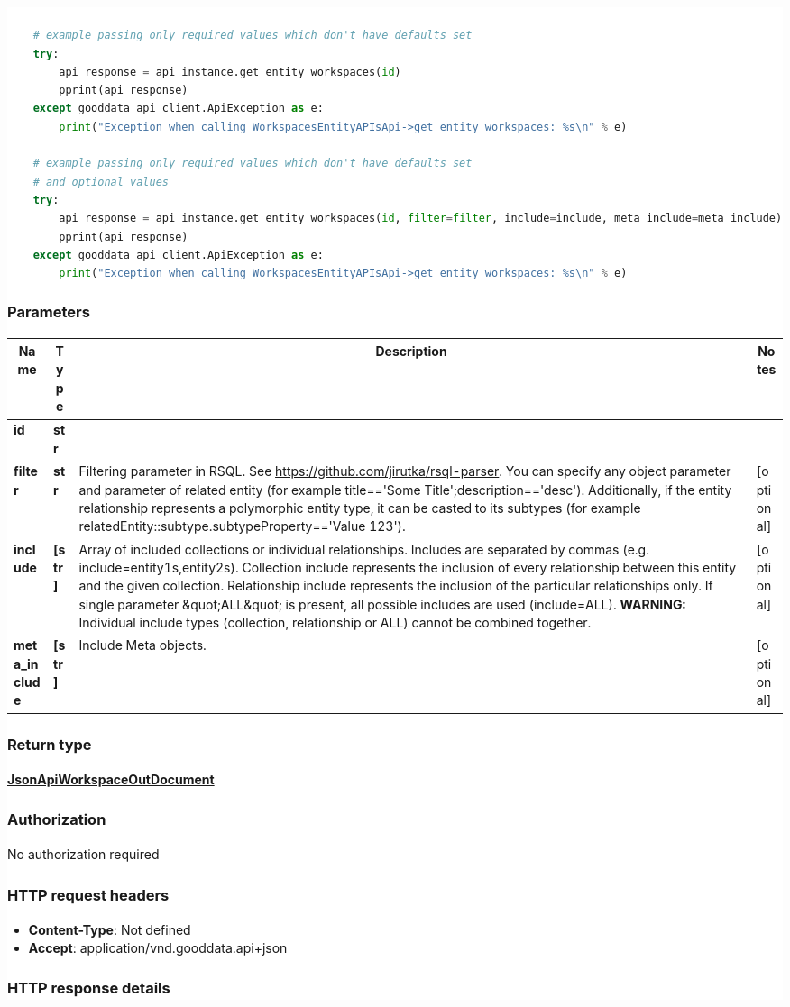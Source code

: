 ```python

    # example passing only required values which don't have defaults set
    try:
        api_response = api_instance.get_entity_workspaces(id)
        pprint(api_response)
    except gooddata_api_client.ApiException as e:
        print("Exception when calling WorkspacesEntityAPIsApi->get_entity_workspaces: %s\n" % e)

    # example passing only required values which don't have defaults set
    # and optional values
    try:
        api_response = api_instance.get_entity_workspaces(id, filter=filter, include=include, meta_include=meta_include)
        pprint(api_response)
    except gooddata_api_client.ApiException as e:
        print("Exception when calling WorkspacesEntityAPIsApi->get_entity_workspaces: %s\n" % e)
```


### Parameters

Name | Type | Description  | Notes
------------- | ------------- | ------------- | -------------
 **id** | **str**|  |
 **filter** | **str**| Filtering parameter in RSQL. See https://github.com/jirutka/rsql-parser. You can specify any object parameter and parameter of related entity (for example title&#x3D;&#x3D;&#39;Some Title&#39;;description&#x3D;&#x3D;&#39;desc&#39;). Additionally, if the entity relationship represents a polymorphic entity type, it can be casted to its subtypes (for example relatedEntity::subtype.subtypeProperty&#x3D;&#x3D;&#39;Value 123&#39;). | [optional]
 **include** | **[str]**| Array of included collections or individual relationships. Includes are separated by commas (e.g. include&#x3D;entity1s,entity2s). Collection include represents the inclusion of every relationship between this entity and the given collection. Relationship include represents the inclusion of the particular relationships only. If single parameter \&quot;ALL\&quot; is present, all possible includes are used (include&#x3D;ALL).  __WARNING:__ Individual include types (collection, relationship or ALL) cannot be combined together. | [optional]
 **meta_include** | **[str]**| Include Meta objects. | [optional]

### Return type

[**JsonApiWorkspaceOutDocument**](JsonApiWorkspaceOutDocument.md)

### Authorization

No authorization required

### HTTP request headers

 - **Content-Type**: Not defined
 - **Accept**: application/vnd.gooddata.api+json


### HTTP response details

